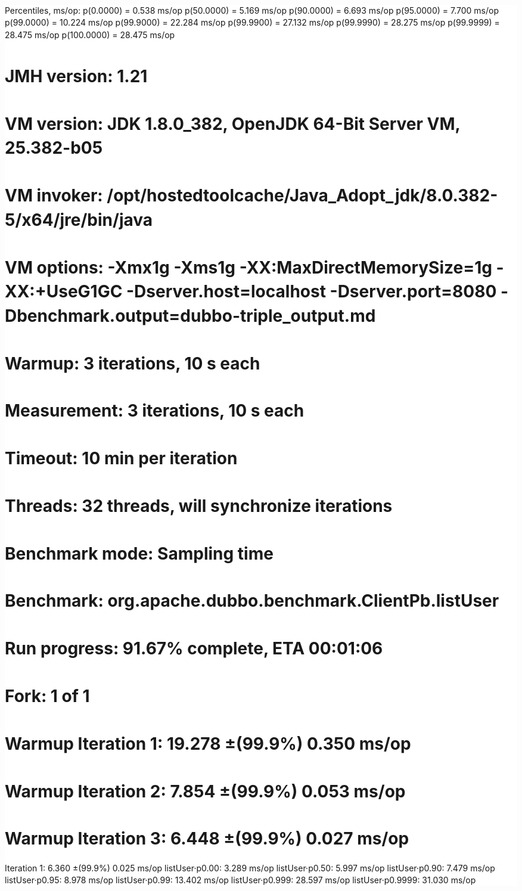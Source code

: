   Percentiles, ms/op:
      p(0.0000) =      0.538 ms/op
     p(50.0000) =      5.169 ms/op
     p(90.0000) =      6.693 ms/op
     p(95.0000) =      7.700 ms/op
     p(99.0000) =     10.224 ms/op
     p(99.9000) =     22.284 ms/op
     p(99.9900) =     27.132 ms/op
     p(99.9990) =     28.275 ms/op
     p(99.9999) =     28.475 ms/op
    p(100.0000) =     28.475 ms/op


# JMH version: 1.21
# VM version: JDK 1.8.0_382, OpenJDK 64-Bit Server VM, 25.382-b05
# VM invoker: /opt/hostedtoolcache/Java_Adopt_jdk/8.0.382-5/x64/jre/bin/java
# VM options: -Xmx1g -Xms1g -XX:MaxDirectMemorySize=1g -XX:+UseG1GC -Dserver.host=localhost -Dserver.port=8080 -Dbenchmark.output=dubbo-triple_output.md
# Warmup: 3 iterations, 10 s each
# Measurement: 3 iterations, 10 s each
# Timeout: 10 min per iteration
# Threads: 32 threads, will synchronize iterations
# Benchmark mode: Sampling time
# Benchmark: org.apache.dubbo.benchmark.ClientPb.listUser

# Run progress: 91.67% complete, ETA 00:01:06
# Fork: 1 of 1
# Warmup Iteration   1: 19.278 ±(99.9%) 0.350 ms/op
# Warmup Iteration   2: 7.854 ±(99.9%) 0.053 ms/op
# Warmup Iteration   3: 6.448 ±(99.9%) 0.027 ms/op
Iteration   1: 6.360 ±(99.9%) 0.025 ms/op
                 listUser·p0.00:   3.289 ms/op
                 listUser·p0.50:   5.997 ms/op
                 listUser·p0.90:   7.479 ms/op
                 listUser·p0.95:   8.978 ms/op
                 listUser·p0.99:   13.402 ms/op
                 listUser·p0.999:  28.597 ms/op
                 listUser·p0.9999: 31.030 ms/op